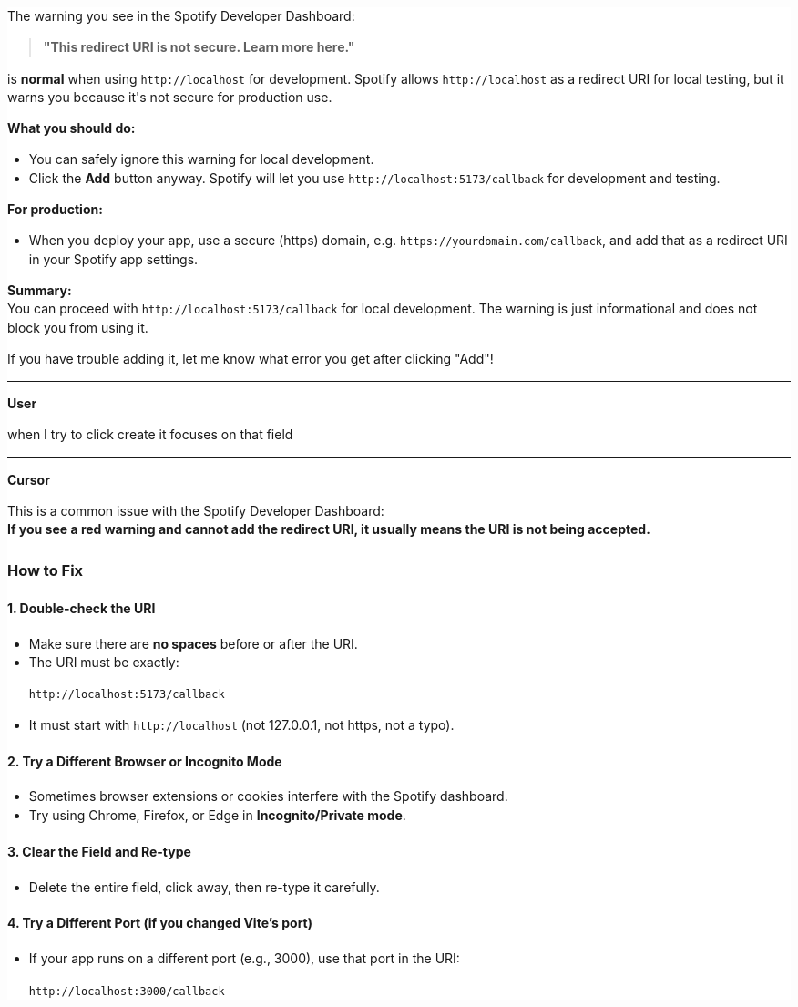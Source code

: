 The warning you see in the Spotify Developer Dashboard:

> **"This redirect URI is not secure. Learn more here."**

is **normal** when using `http://localhost` for development. Spotify allows `http://localhost` as a redirect URI for local testing, but it warns you because it's not secure for production use.

**What you should do:**
- You can safely ignore this warning for local development.
- Click the **Add** button anyway. Spotify will let you use `http://localhost:5173/callback` for development and testing.

**For production:**
- When you deploy your app, use a secure (https) domain, e.g. `https://yourdomain.com/callback`, and add that as a redirect URI in your Spotify app settings.

**Summary:**  
You can proceed with `http://localhost:5173/callback` for local development. The warning is just informational and does not block you from using it.

If you have trouble adding it, let me know what error you get after clicking "Add"!

---

**User**

when I try to click create it focuses on that field

---

**Cursor**

This is a common issue with the Spotify Developer Dashboard:  
**If you see a red warning and cannot add the redirect URI, it usually means the URI is not being accepted.**

### How to Fix

#### 1. Double-check the URI
- Make sure there are **no spaces** before or after the URI.
- The URI must be exactly:  
  ```
  http://localhost:5173/callback
  ```
- It must start with `http://localhost` (not 127.0.0.1, not https, not a typo).

#### 2. Try a Different Browser or Incognito Mode
- Sometimes browser extensions or cookies interfere with the Spotify dashboard.
- Try using Chrome, Firefox, or Edge in **Incognito/Private mode**.

#### 3. Clear the Field and Re-type
- Delete the entire field, click away, then re-type it carefully.

#### 4. Try a Different Port (if you changed Vite’s port)
- If your app runs on a different port (e.g., 3000), use that port in the URI:
  ```
  http://localhost:3000/callback
  ```
